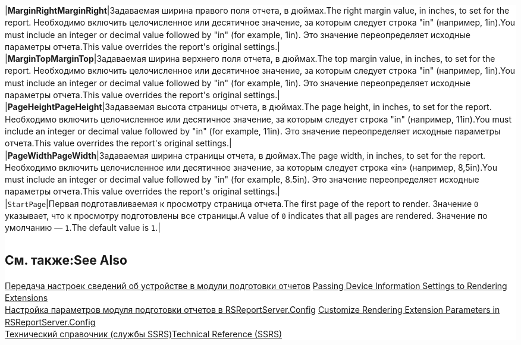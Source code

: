 |<span data-ttu-id="519c6-129">**MarginRight**</span><span class="sxs-lookup"><span data-stu-id="519c6-129">**MarginRight**</span></span>|<span data-ttu-id="519c6-130">Задаваемая ширина правого поля отчета, в дюймах.</span><span class="sxs-lookup"><span data-stu-id="519c6-130">The right margin value, in inches, to set for the report.</span></span> <span data-ttu-id="519c6-131">Необходимо включить целочисленное или десятичное значение, за которым следует строка "in" (например, 1in).</span><span class="sxs-lookup"><span data-stu-id="519c6-131">You must include an integer or decimal value followed by "in" (for example, 1in).</span></span> <span data-ttu-id="519c6-132">Это значение переопределяет исходные параметры отчета.</span><span class="sxs-lookup"><span data-stu-id="519c6-132">This value overrides the report's original settings.</span></span>|  
|<span data-ttu-id="519c6-133">**MarginTop**</span><span class="sxs-lookup"><span data-stu-id="519c6-133">**MarginTop**</span></span>|<span data-ttu-id="519c6-134">Задаваемая ширина верхнего поля отчета, в дюймах.</span><span class="sxs-lookup"><span data-stu-id="519c6-134">The top margin value, in inches, to set for the report.</span></span> <span data-ttu-id="519c6-135">Необходимо включить целочисленное или десятичное значение, за которым следует строка "in" (например, 1in).</span><span class="sxs-lookup"><span data-stu-id="519c6-135">You must include an integer or decimal value followed by "in" (for example, 1in).</span></span> <span data-ttu-id="519c6-136">Это значение переопределяет исходные параметры отчета.</span><span class="sxs-lookup"><span data-stu-id="519c6-136">This value overrides the report's original settings.</span></span>|  
|<span data-ttu-id="519c6-137">**PageHeight**</span><span class="sxs-lookup"><span data-stu-id="519c6-137">**PageHeight**</span></span>|<span data-ttu-id="519c6-138">Задаваемая высота страницы отчета, в дюймах.</span><span class="sxs-lookup"><span data-stu-id="519c6-138">The page height, in inches, to set for the report.</span></span> <span data-ttu-id="519c6-139">Необходимо включить целочисленное или десятичное значение, за которым следует строка "in" (например, 11in).</span><span class="sxs-lookup"><span data-stu-id="519c6-139">You must include an integer or decimal value followed by "in" (for example, 11in).</span></span> <span data-ttu-id="519c6-140">Это значение переопределяет исходные параметры отчета.</span><span class="sxs-lookup"><span data-stu-id="519c6-140">This value overrides the report's original settings.</span></span>|  
|<span data-ttu-id="519c6-141">**PageWidth**</span><span class="sxs-lookup"><span data-stu-id="519c6-141">**PageWidth**</span></span>|<span data-ttu-id="519c6-142">Задаваемая ширина страницы отчета, в дюймах.</span><span class="sxs-lookup"><span data-stu-id="519c6-142">The page width, in inches, to set for the report.</span></span> <span data-ttu-id="519c6-143">Необходимо включить целочисленное или десятичное значение, за которым следует строка «in» (например, 8,5in).</span><span class="sxs-lookup"><span data-stu-id="519c6-143">You must include an integer or decimal value followed by "in" (for example, 8.5in).</span></span> <span data-ttu-id="519c6-144">Это значение переопределяет исходные параметры отчета.</span><span class="sxs-lookup"><span data-stu-id="519c6-144">This value overrides the report's original settings.</span></span>|  
|`StartPage`|<span data-ttu-id="519c6-145">Первая подготавливаемая к просмотру страница отчета.</span><span class="sxs-lookup"><span data-stu-id="519c6-145">The first page of the report to render.</span></span> <span data-ttu-id="519c6-146">Значение `0` указывает, что к просмотру подготовлены все страницы.</span><span class="sxs-lookup"><span data-stu-id="519c6-146">A value of `0` indicates that all pages are rendered.</span></span> <span data-ttu-id="519c6-147">Значение по умолчанию — `1`.</span><span class="sxs-lookup"><span data-stu-id="519c6-147">The default value is `1`.</span></span>|  
  
## <a name="see-also"></a><span data-ttu-id="519c6-148">См. также:</span><span class="sxs-lookup"><span data-stu-id="519c6-148">See Also</span></span>  
 <span data-ttu-id="519c6-149">[Передача настроек сведений об устройстве в модули подготовки отчетов](report-server-web-service/net-framework/passing-device-information-settings-to-rendering-extensions.md) </span><span class="sxs-lookup"><span data-stu-id="519c6-149">[Passing Device Information Settings to Rendering Extensions](report-server-web-service/net-framework/passing-device-information-settings-to-rendering-extensions.md) </span></span>  
 <span data-ttu-id="519c6-150">[Настройка параметров модуля подготовки отчетов в RSReportServer.Config](customize-rendering-extension-parameters-in-rsreportserver-config.md) </span><span class="sxs-lookup"><span data-stu-id="519c6-150">[Customize Rendering Extension Parameters in RSReportServer.Config](customize-rendering-extension-parameters-in-rsreportserver-config.md) </span></span>  
 [<span data-ttu-id="519c6-151">Технический справочник (службы SSRS)</span><span class="sxs-lookup"><span data-stu-id="519c6-151">Technical Reference &#40;SSRS&#41;</span></span>](../../2014/reporting-services/technical-reference-ssrs.md)  
  
  
